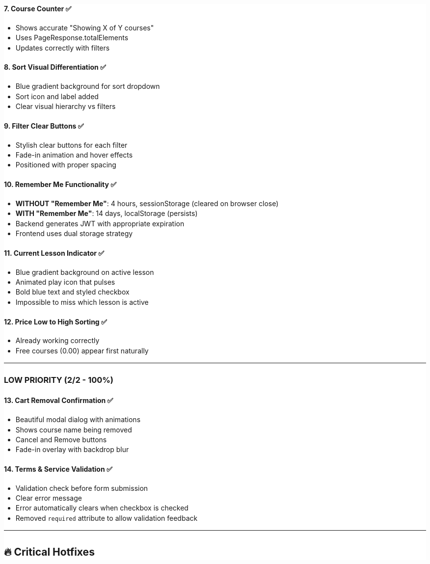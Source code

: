 #### 7. Course Counter ✅
- Shows accurate "Showing X of Y courses"
- Uses PageResponse.totalElements
- Updates correctly with filters

#### 8. Sort Visual Differentiation ✅
- Blue gradient background for sort dropdown
- Sort icon and label added
- Clear visual hierarchy vs filters

#### 9. Filter Clear Buttons ✅
- Stylish clear buttons for each filter
- Fade-in animation and hover effects
- Positioned with proper spacing

#### 10. Remember Me Functionality ✅
- **WITHOUT "Remember Me"**: 4 hours, sessionStorage (cleared on browser close)
- **WITH "Remember Me"**: 14 days, localStorage (persists)
- Backend generates JWT with appropriate expiration
- Frontend uses dual storage strategy

#### 11. Current Lesson Indicator ✅
- Blue gradient background on active lesson
- Animated play icon that pulses
- Bold blue text and styled checkbox
- Impossible to miss which lesson is active

#### 12. Price Low to High Sorting ✅
- Already working correctly
- Free courses (0.00) appear first naturally

---

### **LOW PRIORITY (2/2 - 100%)**

#### 13. Cart Removal Confirmation ✅
- Beautiful modal dialog with animations
- Shows course name being removed
- Cancel and Remove buttons
- Fade-in overlay with backdrop blur

#### 14. Terms & Service Validation ✅
- Validation check before form submission
- Clear error message
- Error automatically clears when checkbox is checked
- Removed `required` attribute to allow validation feedback

---

## 🔥 **Critical Hotfixes**
